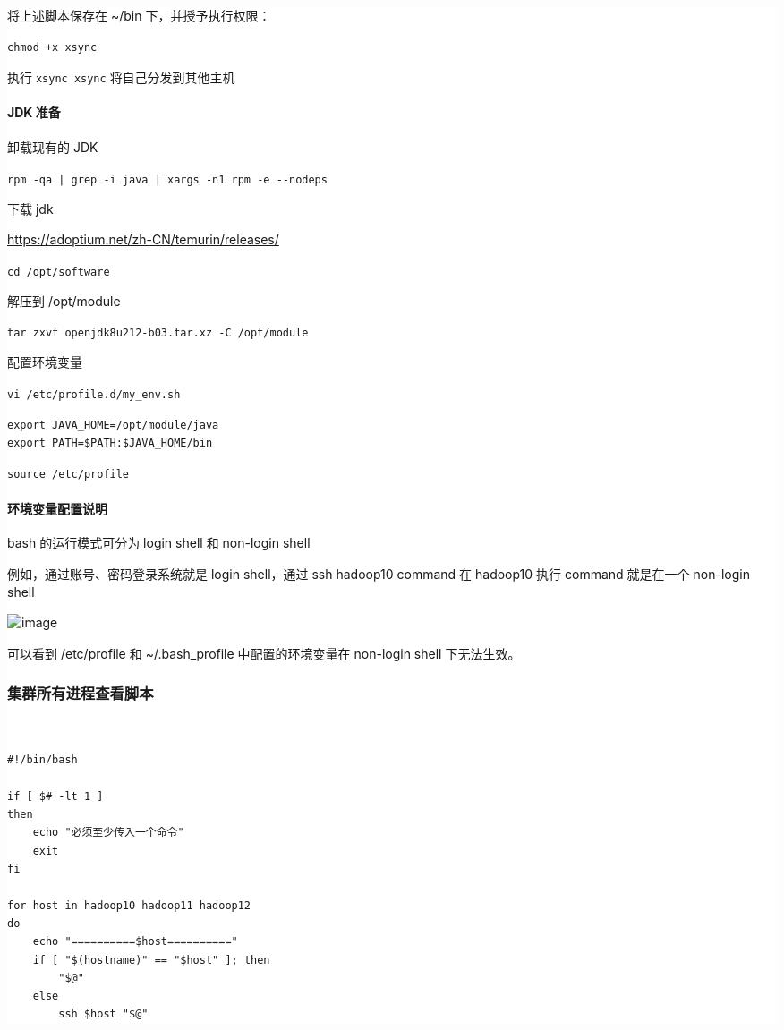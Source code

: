 将上述脚本保存在 ~/bin 下，并授予执行权限：

```shell
chmod +x xsync
```

执行 `xsync xsync`​ 将自己分发到其他主机

#### JDK 准备

卸载现有的 JDK

```shell
rpm -qa | grep -i java | xargs -n1 rpm -e --nodeps
```

下载 jdk

https://adoptium.net/zh-CN/temurin/releases/

```shell
cd /opt/software
```

解压到 /opt/module

```shell
tar zxvf openjdk8u212-b03.tar.xz -C /opt/module
```

配置环境变量

```shell
vi /etc/profile.d/my_env.sh
```

```shell
export JAVA_HOME=/opt/module/java
export PATH=$PATH:$JAVA_HOME/bin
```

```shell
source /etc/profile
```

#### 环境变量配置说明

bash 的运行模式可分为 login shell 和 non-login shell

例如，通过账号、密码登录系统就是 login shell，通过 ssh hadoop10 command 在 hadoop10 执行 command 就是在一个 non-login shell

​![image](http://127.0.0.1:50577/assets/image-20250215220117-ygw09po.png)​

可以看到 /etc/profile 和 ~/.bash_profile 中配置的环境变量在 non-login shell 下无法生效。

### 集群所有进程查看脚本

‍

```shell
#!/bin/bash

if [ $# -lt 1 ]
then
	echo "必须至少传入一个命令"
	exit
fi

for host in hadoop10 hadoop11 hadoop12
do
	echo "==========$host=========="
	if [ "$(hostname)" == "$host" ]; then
		"$@"
	else
		ssh $host "$@"
```